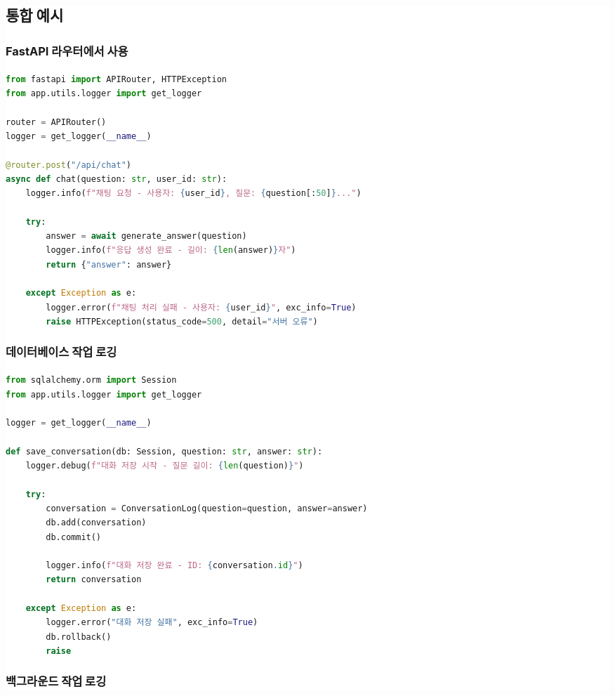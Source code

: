 ## 통합 예시

### FastAPI 라우터에서 사용

```python
from fastapi import APIRouter, HTTPException
from app.utils.logger import get_logger

router = APIRouter()
logger = get_logger(__name__)

@router.post("/api/chat")
async def chat(question: str, user_id: str):
    logger.info(f"채팅 요청 - 사용자: {user_id}, 질문: {question[:50]}...")

    try:
        answer = await generate_answer(question)
        logger.info(f"응답 생성 완료 - 길이: {len(answer)}자")
        return {"answer": answer}

    except Exception as e:
        logger.error(f"채팅 처리 실패 - 사용자: {user_id}", exc_info=True)
        raise HTTPException(status_code=500, detail="서버 오류")
```

### 데이터베이스 작업 로깅

```python
from sqlalchemy.orm import Session
from app.utils.logger import get_logger

logger = get_logger(__name__)

def save_conversation(db: Session, question: str, answer: str):
    logger.debug(f"대화 저장 시작 - 질문 길이: {len(question)}")

    try:
        conversation = ConversationLog(question=question, answer=answer)
        db.add(conversation)
        db.commit()

        logger.info(f"대화 저장 완료 - ID: {conversation.id}")
        return conversation

    except Exception as e:
        logger.error("대화 저장 실패", exc_info=True)
        db.rollback()
        raise
```

### 백그라운드 작업 로깅
